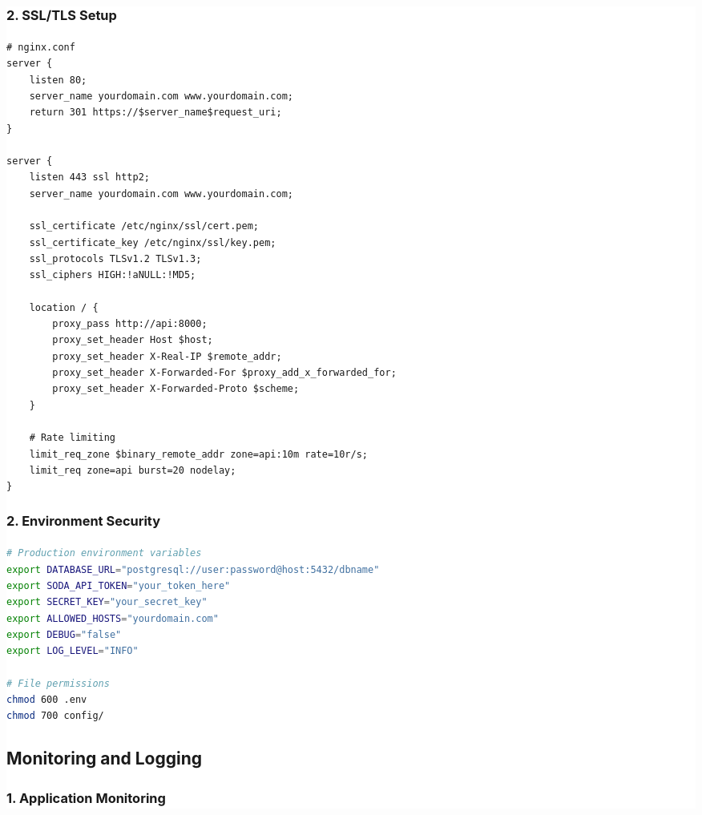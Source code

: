 ### 2. SSL/TLS Setup

```nginx
# nginx.conf
server {
    listen 80;
    server_name yourdomain.com www.yourdomain.com;
    return 301 https://$server_name$request_uri;
}

server {
    listen 443 ssl http2;
    server_name yourdomain.com www.yourdomain.com;

    ssl_certificate /etc/nginx/ssl/cert.pem;
    ssl_certificate_key /etc/nginx/ssl/key.pem;
    ssl_protocols TLSv1.2 TLSv1.3;
    ssl_ciphers HIGH:!aNULL:!MD5;

    location / {
        proxy_pass http://api:8000;
        proxy_set_header Host $host;
        proxy_set_header X-Real-IP $remote_addr;
        proxy_set_header X-Forwarded-For $proxy_add_x_forwarded_for;
        proxy_set_header X-Forwarded-Proto $scheme;
    }

    # Rate limiting
    limit_req_zone $binary_remote_addr zone=api:10m rate=10r/s;
    limit_req zone=api burst=20 nodelay;
}
```

### 2. Environment Security

```bash
# Production environment variables
export DATABASE_URL="postgresql://user:password@host:5432/dbname"
export SODA_API_TOKEN="your_token_here"
export SECRET_KEY="your_secret_key"
export ALLOWED_HOSTS="yourdomain.com"
export DEBUG="false"
export LOG_LEVEL="INFO"

# File permissions
chmod 600 .env
chmod 700 config/
```

## Monitoring and Logging

### 1. Application Monitoring
